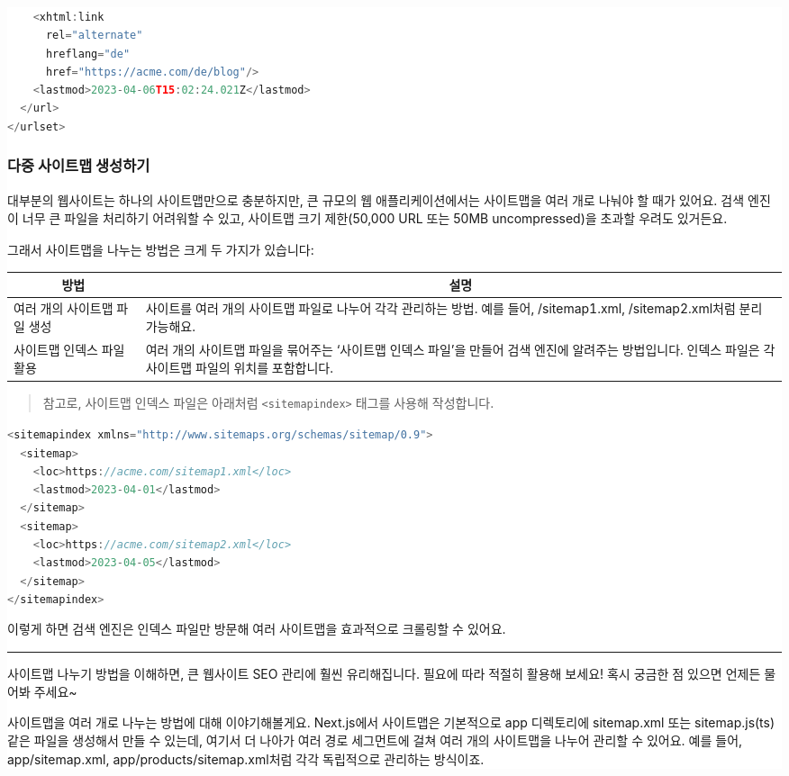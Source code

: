```js
    <xhtml:link
      rel="alternate"
      hreflang="de"
      href="https://acme.com/de/blog"/>
    <lastmod>2023-04-06T15:02:24.021Z</lastmod>
  </url>
</urlset>
```

### 다중 사이트맵 생성하기

대부분의 웹사이트는 하나의 사이트맵만으로 충분하지만, 큰 규모의 웹 애플리케이션에서는 사이트맵을 여러 개로 나눠야 할 때가 있어요. 검색 엔진이 너무 큰 파일을 처리하기 어려워할 수 있고, 사이트맵 크기 제한(50,000 URL 또는 50MB uncompressed)을 초과할 우려도 있거든요.

그래서 사이트맵을 나누는 방법은 크게 두 가지가 있습니다:

| 방법           | 설명                                                                                   |
| -------------- | -------------------------------------------------------------------------------------- |
| 여러 개의 사이트맵 파일 생성 | 사이트를 여러 개의 사이트맵 파일로 나누어 각각 관리하는 방법. 예를 들어, /sitemap1.xml, /sitemap2.xml처럼 분리 가능해요. |
| 사이트맵 인덱스 파일 활용   | 여러 개의 사이트맵 파일을 묶어주는 ‘사이트맵 인덱스 파일’을 만들어 검색 엔진에 알려주는 방법입니다. 인덱스 파일은 각 사이트맵 파일의 위치를 포함합니다.  |

> 참고로, 사이트맵 인덱스 파일은 아래처럼 `<sitemapindex>` 태그를 사용해 작성합니다.

```js
<sitemapindex xmlns="http://www.sitemaps.org/schemas/sitemap/0.9">
  <sitemap>
    <loc>https://acme.com/sitemap1.xml</loc>
    <lastmod>2023-04-01</lastmod>
  </sitemap>
  <sitemap>
    <loc>https://acme.com/sitemap2.xml</loc>
    <lastmod>2023-04-05</lastmod>
  </sitemap>
</sitemapindex>
```

이렇게 하면 검색 엔진은 인덱스 파일만 방문해 여러 사이트맵을 효과적으로 크롤링할 수 있어요. 

---

사이트맵 나누기 방법을 이해하면, 큰 웹사이트 SEO 관리에 훨씬 유리해집니다. 필요에 따라 적절히 활용해 보세요! 혹시 궁금한 점 있으면 언제든 물어봐 주세요~


<ins class="adsbygoogle"
     style="display:block"
     data-ad-client="ca-pub-4877378276818686"
     data-ad-slot="1549334788"
     data-ad-format="auto"
     data-full-width-responsive="true"></ins>
<script>
(adsbygoogle = window.adsbygoogle || []).push({});
</script>

사이트맵을 여러 개로 나누는 방법에 대해 이야기해볼게요. Next.js에서 사이트맵은 기본적으로 app 디렉토리에 sitemap.xml 또는 sitemap.js(ts) 같은 파일을 생성해서 만들 수 있는데, 여기서 더 나아가 여러 경로 세그먼트에 걸쳐 여러 개의 사이트맵을 나누어 관리할 수 있어요. 예를 들어, app/sitemap.xml, app/products/sitemap.xml처럼 각각 독립적으로 관리하는 방식이죠.
